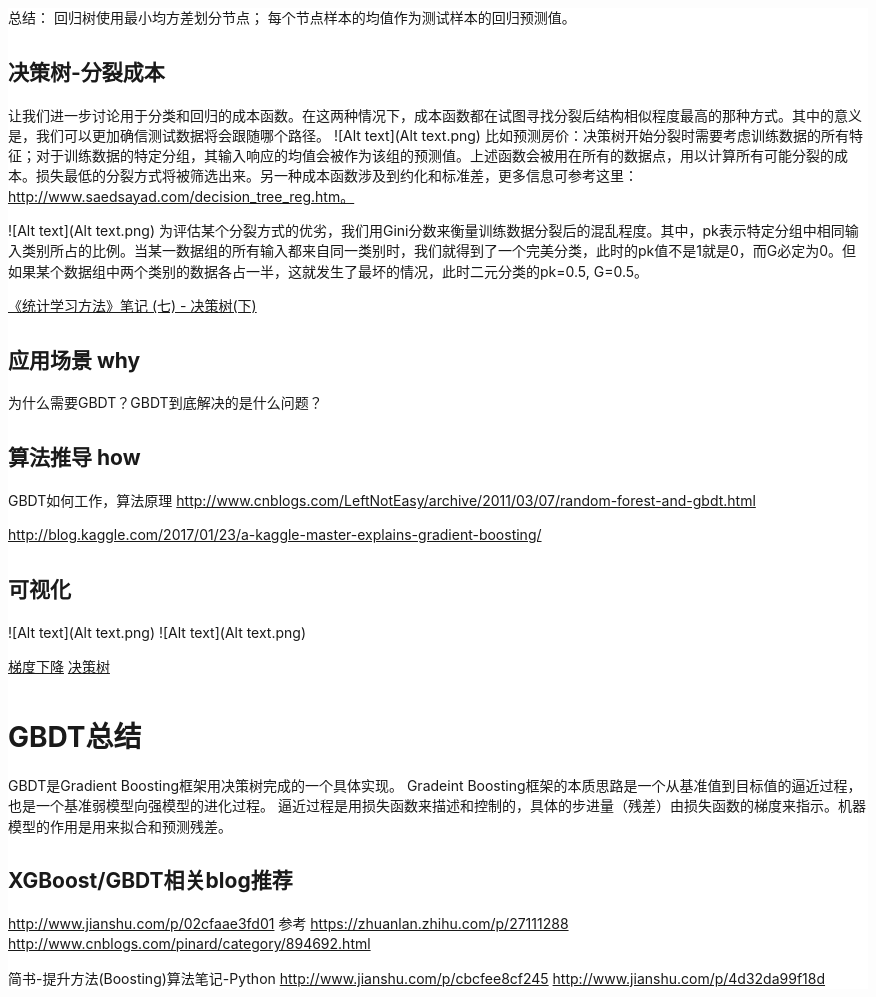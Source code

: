 总结：
回归树使用最小均方差划分节点；
每个节点样本的均值作为测试样本的回归预测值。

## 决策树-分裂成本
让我们进一步讨论用于分类和回归的成本函数。在这两种情况下，成本函数都在试图寻找分裂后结构相似程度最高的那种方式。其中的意义是，我们可以更加确信测试数据将会跟随哪个路径。
![Alt text](Alt text.png)
比如预测房价：决策树开始分裂时需要考虑训练数据的所有特征；对于训练数据的特定分组，其输入响应的均值会被作为该组的预测值。上述函数会被用在所有的数据点，用以计算所有可能分裂的成本。损失最低的分裂方式将被筛选出来。另一种成本函数涉及到约化和标准差，更多信息可参考这里：http://www.saedsayad.com/decision_tree_reg.htm。

![Alt text](Alt text.png)
为评估某个分裂方式的优劣，我们用Gini分数来衡量训练数据分裂后的混乱程度。其中，pk表示特定分组中相同输入类别所占的比例。当某一数据组的所有输入都来自同一类别时，我们就得到了一个完美分类，此时的pk值不是1就是0，而G必定为0。但如果某个数据组中两个类别的数据各占一半，这就发生了最坏的情况，此时二元分类的pk=0.5, G=0.5。

[《统计学习方法》笔记 (七) - 决策树(下)](http://daniellaah.github.io/2017/Statistical-Learning-Notes-Chapter5-DecisionTree-2.html)

## 应用场景 why
为什么需要GBDT？GBDT到底解决的是什么问题？


## 算法推导 how
GBDT如何工作，算法原理
http://www.cnblogs.com/LeftNotEasy/archive/2011/03/07/random-forest-and-gbdt.html

http://blog.kaggle.com/2017/01/23/a-kaggle-master-explains-gradient-boosting/

## 可视化
![Alt text](Alt text.png)
![Alt text](Alt text.png)

[梯度下降](https://distill.pub/2017/momentum/)
[决策树](http://www.r2d3.us/å¾è§£æºå¨å­¦ä¹ /)

# GBDT总结
GBDT是Gradient Boosting框架用决策树完成的一个具体实现。
Gradeint Boosting框架的本质思路是一个从基准值到目标值的逼近过程，也是一个基准弱模型向强模型的进化过程。
逼近过程是用损失函数来描述和控制的，具体的步进量（残差）由损失函数的梯度来指示。机器模型的作用是用来拟合和预测残差。


## XGBoost/GBDT相关blog推荐
http://www.jianshu.com/p/02cfaae3fd01
参考 https://zhuanlan.zhihu.com/p/27111288
http://www.cnblogs.com/pinard/category/894692.html

简书-提升方法(Boosting)算法笔记-Python
http://www.jianshu.com/p/cbcfee8cf245
http://www.jianshu.com/p/4d32da99f18d
